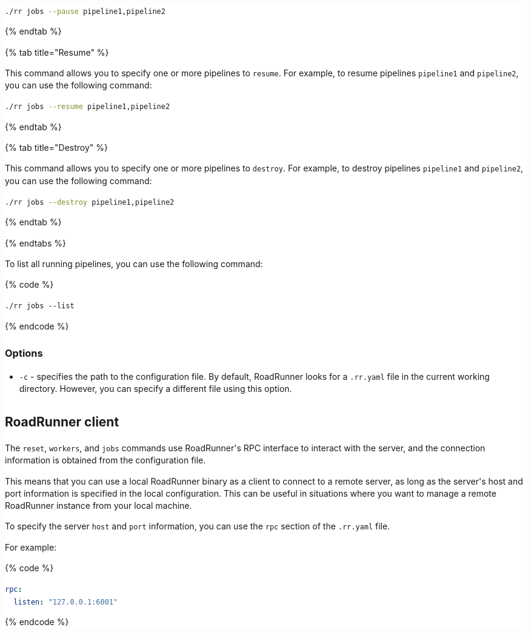 ```bash
./rr jobs --pause pipeline1,pipeline2
```

{% endtab %}

{% tab title="Resume" %}

This command allows you to specify one or more pipelines to `resume`. For example, to resume pipelines `pipeline1` and
`pipeline2`, you can use the following command:

```bash
./rr jobs --resume pipeline1,pipeline2
```

{% endtab %}

{% tab title="Destroy" %}

This command allows you to specify one or more pipelines to `destroy`. For example, to destroy pipelines `pipeline1` and
`pipeline2`, you can use the following command:

```bash
./rr jobs --destroy pipeline1,pipeline2
```

{% endtab %}

{% endtabs %}

To list all running pipelines, you can use the following command:

{% code %}

```terminal
./rr jobs --list
```

{% endcode %}

### Options

- `-c` - specifies the path to the configuration file. By default, RoadRunner looks for a `.rr.yaml` file in the current
  working directory. However, you can specify a different file using this option.

## RoadRunner client

The `reset`, `workers`, and `jobs` commands use RoadRunner's RPC interface to interact with the server, and the
connection information is obtained from the configuration file.

This means that you can use a local RoadRunner binary as a client to connect to a remote server, as long as the server's
host and port information is specified in the local configuration. This can be useful in situations where you want to
manage a remote RoadRunner instance from your local machine.

To specify the server `host` and `port` information, you can use the `rpc` section of the `.rr.yaml` file.

For example:

{% code %}

```yaml
rpc:
  listen: "127.0.0.1:6001"
```

{% endcode %}
